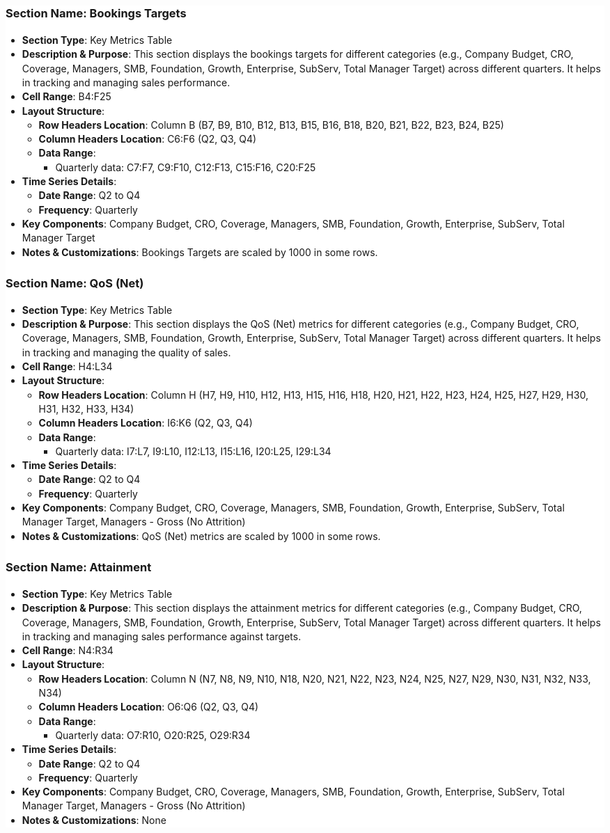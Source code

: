 ### Section Name: Bookings Targets
- **Section Type**: Key Metrics Table
- **Description & Purpose**: This section displays the bookings targets for different categories (e.g., Company Budget, CRO, Coverage, Managers, SMB, Foundation, Growth, Enterprise, SubServ, Total Manager Target) across different quarters. It helps in tracking and managing sales performance.
- **Cell Range**: B4:F25
- **Layout Structure**:
    - **Row Headers Location**: Column B (B7, B9, B10, B12, B13, B15, B16, B18, B20, B21, B22, B23, B24, B25)
    - **Column Headers Location**: C6:F6 (Q2, Q3, Q4)
    - **Data Range**:
      - Quarterly data: C7:F7, C9:F10, C12:F13, C15:F16, C20:F25
- **Time Series Details**:
    - **Date Range**: Q2 to Q4
    - **Frequency**: Quarterly
- **Key Components**: Company Budget, CRO, Coverage, Managers, SMB, Foundation, Growth, Enterprise, SubServ, Total Manager Target
- **Notes & Customizations**: Bookings Targets are scaled by 1000 in some rows.

### Section Name: QoS (Net)
- **Section Type**: Key Metrics Table
- **Description & Purpose**: This section displays the QoS (Net) metrics for different categories (e.g., Company Budget, CRO, Coverage, Managers, SMB, Foundation, Growth, Enterprise, SubServ, Total Manager Target) across different quarters. It helps in tracking and managing the quality of sales.
- **Cell Range**: H4:L34
- **Layout Structure**:
    - **Row Headers Location**: Column H (H7, H9, H10, H12, H13, H15, H16, H18, H20, H21, H22, H23, H24, H25, H27, H29, H30, H31, H32, H33, H34)
    - **Column Headers Location**: I6:K6 (Q2, Q3, Q4)
    - **Data Range**:
      - Quarterly data: I7:L7, I9:L10, I12:L13, I15:L16, I20:L25, I29:L34
- **Time Series Details**:
    - **Date Range**: Q2 to Q4
    - **Frequency**: Quarterly
- **Key Components**: Company Budget, CRO, Coverage, Managers, SMB, Foundation, Growth, Enterprise, SubServ, Total Manager Target, Managers - Gross (No Attrition)
- **Notes & Customizations**: QoS (Net) metrics are scaled by 1000 in some rows.

### Section Name: Attainment
- **Section Type**: Key Metrics Table
- **Description & Purpose**: This section displays the attainment metrics for different categories (e.g., Company Budget, CRO, Coverage, Managers, SMB, Foundation, Growth, Enterprise, SubServ, Total Manager Target) across different quarters. It helps in tracking and managing sales performance against targets.
- **Cell Range**: N4:R34
- **Layout Structure**:
    - **Row Headers Location**: Column N (N7, N8, N9, N10, N18, N20, N21, N22, N23, N24, N25, N27, N29, N30, N31, N32, N33, N34)
    - **Column Headers Location**: O6:Q6 (Q2, Q3, Q4)
    - **Data Range**:
      - Quarterly data: O7:R10, O20:R25, O29:R34
- **Time Series Details**:
    - **Date Range**: Q2 to Q4
    - **Frequency**: Quarterly
- **Key Components**: Company Budget, CRO, Coverage, Managers, SMB, Foundation, Growth, Enterprise, SubServ, Total Manager Target, Managers - Gross (No Attrition)
- **Notes & Customizations**: None
